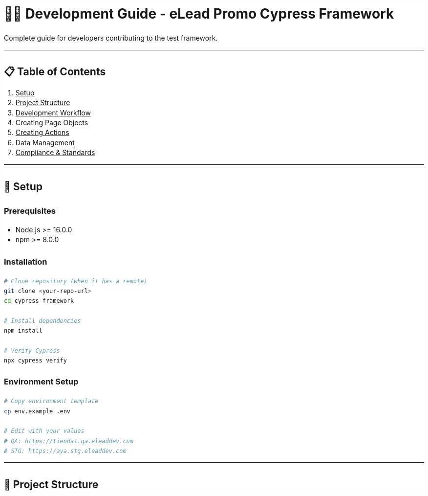 # 👨‍💻 Development Guide - eLead Promo Cypress Framework

Complete guide for developers contributing to the test framework.

---

## 📋 Table of Contents
1. [Setup](#setup)
2. [Project Structure](#project-structure)
3. [Development Workflow](#development-workflow)
4. [Creating Page Objects](#creating-page-objects)
5. [Creating Actions](#creating-actions)
6. [Data Management](#data-management)
7. [Compliance & Standards](#compliance--standards)

---

## 🔧 Setup

### Prerequisites
- Node.js >= 16.0.0
- npm >= 8.0.0

### Installation
```bash
# Clone repository (when it has a remote)
git clone <your-repo-url>
cd cypress-framework

# Install dependencies
npm install

# Verify Cypress
npx cypress verify
```

### Environment Setup
```bash
# Copy environment template
cp env.example .env

# Edit with your values
# QA: https://tienda1.qa.eleaddev.com
# STG: https://aya.stg.eleaddev.com
```

---

## 📁 Project Structure
